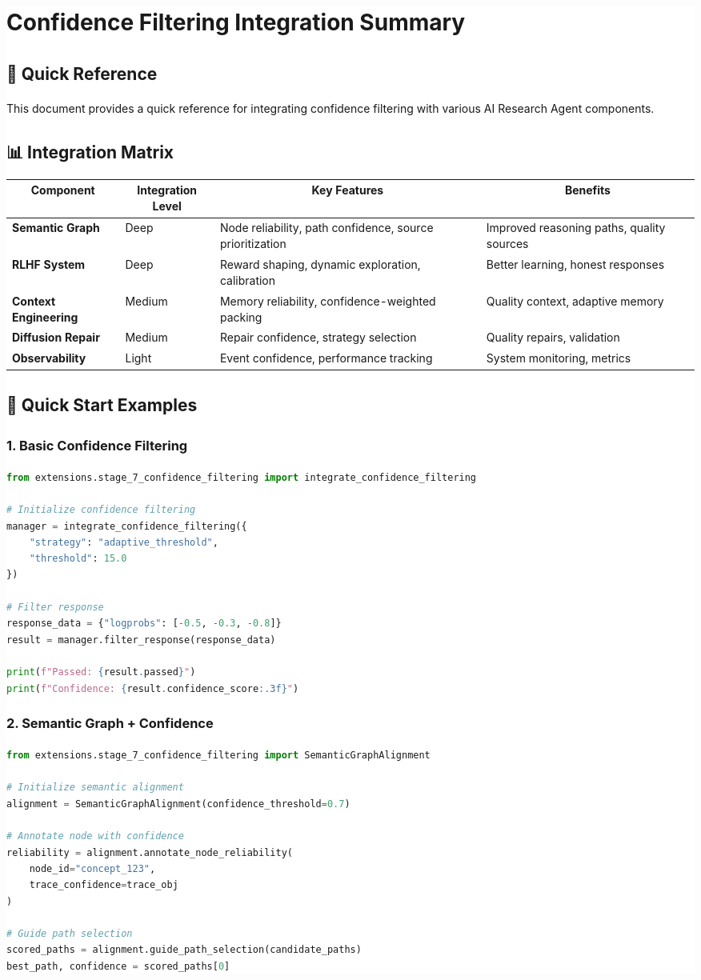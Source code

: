 # Confidence Filtering Integration Summary

## 🎯 Quick Reference

This document provides a quick reference for integrating confidence filtering with various AI Research Agent components.

## 📊 Integration Matrix

| Component | Integration Level | Key Features | Benefits |
|-----------|------------------|--------------|----------|
| **Semantic Graph** | Deep | Node reliability, path confidence, source prioritization | Improved reasoning paths, quality sources |
| **RLHF System** | Deep | Reward shaping, dynamic exploration, calibration | Better learning, honest responses |
| **Context Engineering** | Medium | Memory reliability, confidence-weighted packing | Quality context, adaptive memory |
| **Diffusion Repair** | Medium | Repair confidence, strategy selection | Quality repairs, validation |
| **Observability** | Light | Event confidence, performance tracking | System monitoring, metrics |

## 🚀 Quick Start Examples

### 1. Basic Confidence Filtering
```python
from extensions.stage_7_confidence_filtering import integrate_confidence_filtering

# Initialize confidence filtering
manager = integrate_confidence_filtering({
    "strategy": "adaptive_threshold",
    "threshold": 15.0
})

# Filter response
response_data = {"logprobs": [-0.5, -0.3, -0.8]}
result = manager.filter_response(response_data)

print(f"Passed: {result.passed}")
print(f"Confidence: {result.confidence_score:.3f}")
```

### 2. Semantic Graph + Confidence
```python
from extensions.stage_7_confidence_filtering import SemanticGraphAlignment

# Initialize semantic alignment
alignment = SemanticGraphAlignment(confidence_threshold=0.7)

# Annotate node with confidence
reliability = alignment.annotate_node_reliability(
    node_id="concept_123",
    trace_confidence=trace_obj
)

# Guide path selection
scored_paths = alignment.guide_path_selection(candidate_paths)
best_path, confidence = scored_paths[0]
```
